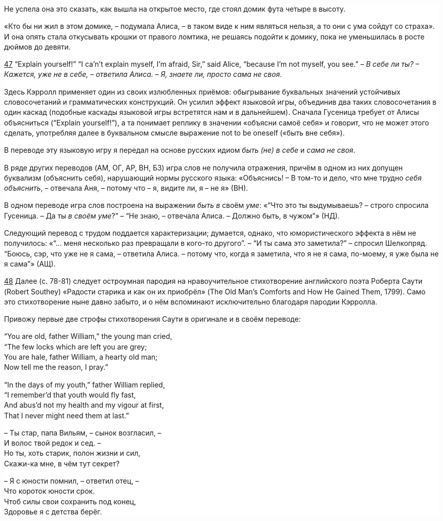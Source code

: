 Не успела она это сказать, как вышла на открытое место, где стоял домик фута четыре в высоту.

«Кто бы ни жил в этом домике, – подумала Алиса, – в таком виде к ним являться нельзя, а то они с ума сойдут со страха». И она опять стала откусывать крошки от правого ломтика, не решаясь подойти к домику, пока не уменьшилась в росте дюймов до девяти.

[47](https://wysotsky.com/0011/1049-31.htm#rn_047) “Explain yourself!” “I ca’n’t explain myself, I’m afraid, Sir,” said Alice, “because I’m not myself, you see.” – _В себе ли ты? – Кажется, уже не в себе, – ответила Алиса. – Я, знаете ли, просто сама не своя_.

Здесь Кэрролл применяет один из своих излюбленных приёмов: обыгрывание буквальных значений устойчивых словосочетаний и грамматических конструкций. Он усилил эффект языковой игры, объединив два таких словосочетания в один каскад (подобные каскады языковой игры встретятся нам и в дальнейшем). Сначала Гусеница требует от Алисы объясниться (“Explain yourself!”), а та понимает реплику в значении «объясни самоё себя» и говорит, что не может этого сделать, употребляя далее в буквальном смысле выражение not to be oneself («быть вне себя»).

В переводе эту языковую игру я передал на основе русских идиом _быть (не) в себе_ и _сама не своя_.

В ряде других переводов (AM, ОГ, АР, ВН, БЗ) игра слов не получила отражения, причём в одном из них допущен буквализм (объяснить себя), нарушающий нормы русского языка: «Объяснись! – В том-то и дело, что мне трудно _себя объяснить_, – отвечала Аня, – потому что – я, видите ли, я – не я» (ВН).

В одном переводе игра слов построена на выражении _быть в_ своём _уме_: «“Что это ты выдумываешь? – строго спросила Гусеница. – Да ты _в своём уме_?” – “Не знаю, – отвечала Алиса. – Должно быть, в чужом”» (НД).

Следующий перевод с трудом поддается характеризации; думается, однако, что юмористического эффекта в нём не получилось: «“... меня несколько раз превращали в кого-то другого”. – “И ты сама это заметила?” – спросил Шелкопряд. “Боюсь, сэр, что уже не я сама, – ответила Алиса. – потому что, когда я заметила, что я не я сама, по-моему, я уже была не я сама”» (АЩ).

[48](https://wysotsky.com/0011/1049-31.htm#rn_048) Далее (с. 78-81) следует остроумная пародия на нравоучительное стихотворение английского поэта Роберта Саути (Robert Southey) «Радости старика и как он их приобрёл» (The Old Man’s Comforts and How He Gained Them, 1799). Само это стихотворение ныне давно забыто, и о нём вспоминают исключительно благодаря пародии Кэрролла.

Привожу первые две строфы стихотворения Саути в оригинале и в своём переводе:

“You are old, father William,” the young man cried,  
“The few locks which are left you are grey;  
You are hale, father William, a hearty old man;  
Now tell me the reason, I pray.”

“In the days of my youth,” father William replied,  
“I remember’d that youth would fly fast,  
And abus’d not my health and my vigour at first,  
That I never might need them at last.”

– Ты стар, папа Вильям, – сынок возгласил, –  
И волос твой редок и сед. –  
Но ты, хоть старик, полон жизни и сил,  
Скажи-ка мне, в чём тут секрет?

– Я с юности помнил, – ответил отец, –  
Что короток юности срок.  
Чтоб силы свои сохранить под конец,  
Здоровье я с детства берёг.
